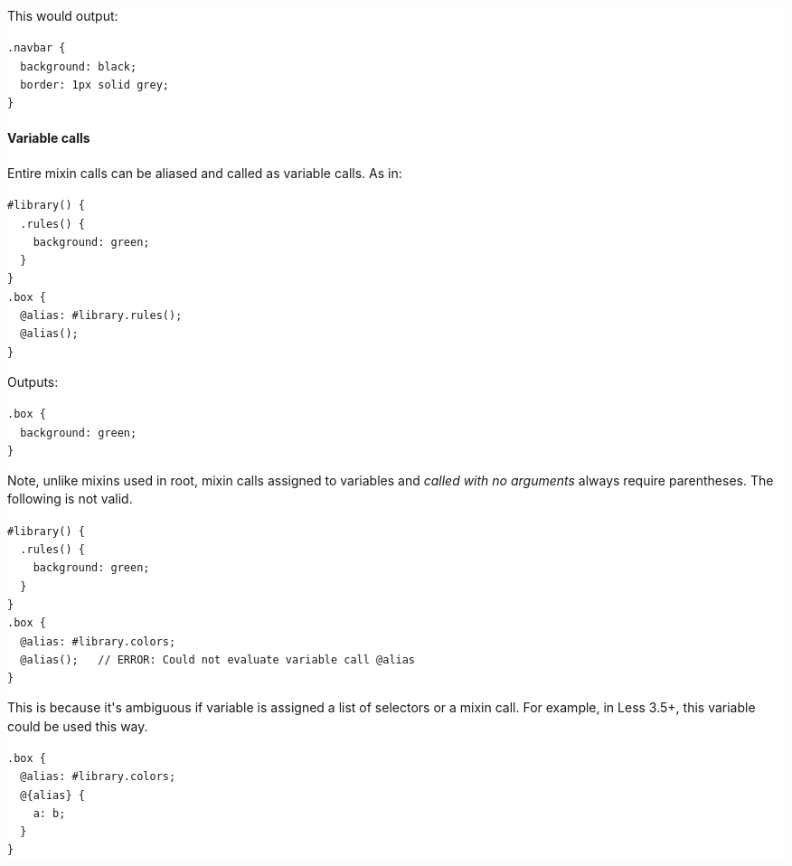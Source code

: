 This would output:

```
.navbar {
  background: black;
  border: 1px solid grey;
}
```

#### Variable calls

Entire mixin calls can be aliased and called as variable calls. As in:

```
#library() {
  .rules() {
    background: green;
  }
}
.box {
  @alias: #library.rules();
  @alias();
}
```

Outputs:

```
.box {
  background: green;
}
```

Note, unlike mixins used in root, mixin calls assigned to variables and *called with no arguments* always require parentheses. The following is not valid.

```
#library() {
  .rules() {
    background: green;
  }
}
.box {
  @alias: #library.colors;
  @alias();   // ERROR: Could not evaluate variable call @alias
}
```

This is because it's ambiguous if variable is assigned a list of selectors or a mixin call. For example, in Less 3.5+, this variable could be used this way.

```
.box {
  @alias: #library.colors;
  @{alias} {
    a: b;
  }
}
```
